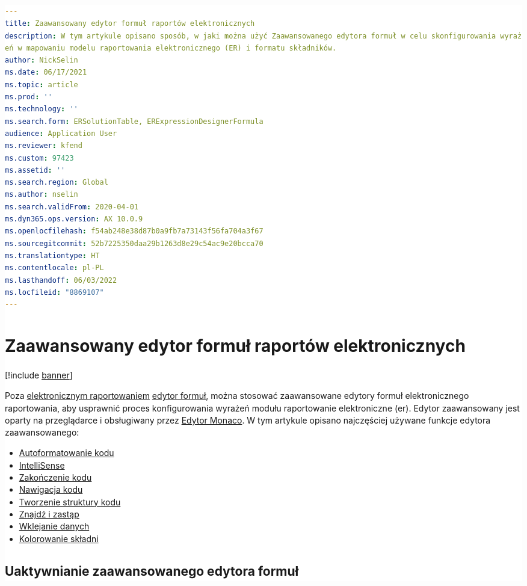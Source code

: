 ```yaml
---
title: Zaawansowany edytor formuł raportów elektronicznych
description: W tym artykule opisano sposób, w jaki można użyć Zaawansowanego edytora formuł w celu skonfigurowania wyrażeń w mapowaniu modelu raportowania elektronicznego (ER) i formatu składników.
author: NickSelin
ms.date: 06/17/2021
ms.topic: article
ms.prod: ''
ms.technology: ''
ms.search.form: ERSolutionTable, ERExpressionDesignerFormula
audience: Application User
ms.reviewer: kfend
ms.custom: 97423
ms.assetid: ''
ms.search.region: Global
ms.author: nselin
ms.search.validFrom: 2020-04-01
ms.dyn365.ops.version: AX 10.0.9
ms.openlocfilehash: f54ab248e38d87b0a9fb7a73143f56fa704a3f67
ms.sourcegitcommit: 52b7225350daa29b1263d8e29c54ac9e20bcca70
ms.translationtype: HT
ms.contentlocale: pl-PL
ms.lasthandoff: 06/03/2022
ms.locfileid: "8869107"
---
```

# <a name="electronic-reporting-advanced-formula-editor"></a>Zaawansowany edytor formuł raportów elektronicznych

[!include [banner](../includes/banner.md)]

Poza [elektronicznym raportowaniem](general-electronic-reporting.md) [edytor formuł](general-electronic-reporting-formula-designer.md), można stosować zaawansowane edytory formuł elektronicznego raportowania, aby usprawnić proces konfigurowania wyrażeń modułu raportowanie elektroniczne (er). Edytor zaawansowany jest oparty na przeglądarce i obsługiwany przez [Edytor Monaco](https://microsoft.github.io/monaco-editor). W tym artykule opisano najczęściej używane funkcje edytora zaawansowanego:

- [Autoformatowanie kodu](#Autoformatting)
- [IntelliSense](#IntelliSense)
- [Zakończenie kodu](#CodeCompletion)
- [Nawigacja kodu](#CodeNavigation)
- [Tworzenie struktury kodu](#CodeStructuring)
- [Znajdź i zastąp](#FindAndReplace)
- [Wklejanie danych](#DataPasting)
- [Kolorowanie składni](#SyntaxColorization)

## <a name=""></a><a name="ActivateAdvEditor">Uaktywnianie zaawansowanego edytora formuł</a>
